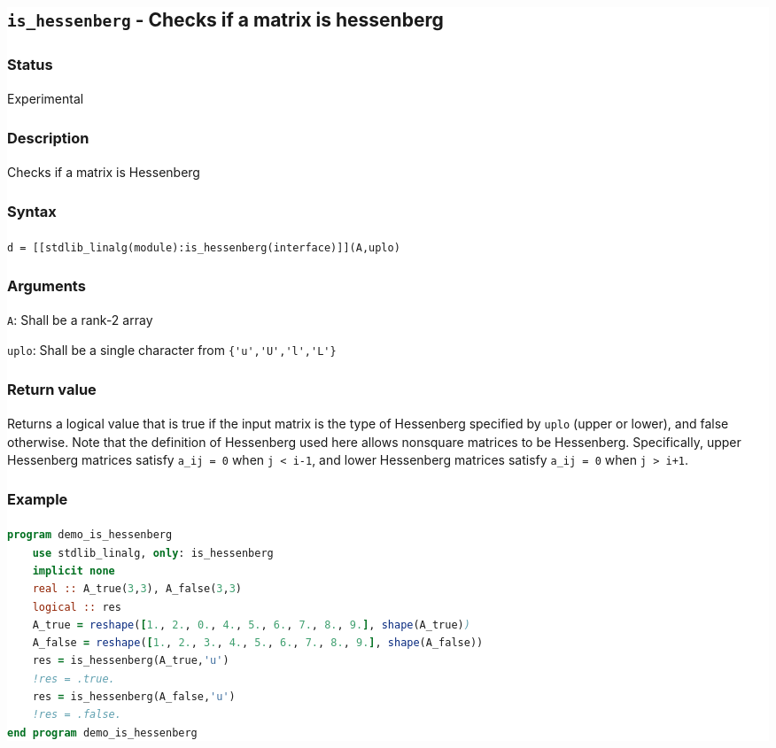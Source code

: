 ## `is_hessenberg` - Checks if a matrix is hessenberg

### Status

Experimental

### Description

Checks if a matrix is Hessenberg

### Syntax

`d = [[stdlib_linalg(module):is_hessenberg(interface)]](A,uplo)`

### Arguments

`A`: Shall be a rank-2 array

`uplo`: Shall be a single character from `{'u','U','l','L'}`

### Return value

Returns a logical value that is true if the input matrix is the type of Hessenberg specified by `uplo` (upper or lower), and false otherwise.
Note that the definition of Hessenberg used here allows nonsquare matrices to be Hessenberg.
Specifically, upper Hessenberg matrices satisfy `a_ij = 0` when `j < i-1`, and lower Hessenberg matrices satisfy `a_ij = 0` when `j > i+1`.

### Example

```fortran
program demo_is_hessenberg
    use stdlib_linalg, only: is_hessenberg
    implicit none
    real :: A_true(3,3), A_false(3,3)
    logical :: res
    A_true = reshape([1., 2., 0., 4., 5., 6., 7., 8., 9.], shape(A_true))
    A_false = reshape([1., 2., 3., 4., 5., 6., 7., 8., 9.], shape(A_false))
    res = is_hessenberg(A_true,'u')
    !res = .true.
    res = is_hessenberg(A_false,'u')
    !res = .false.
end program demo_is_hessenberg
```